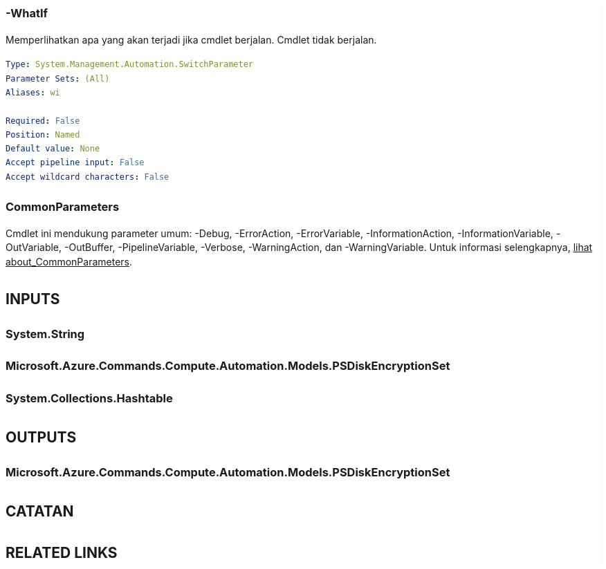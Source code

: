 ### -WhatIf
Memperlihatkan apa yang akan terjadi jika cmdlet berjalan.
Cmdlet tidak berjalan.

```yaml
Type: System.Management.Automation.SwitchParameter
Parameter Sets: (All)
Aliases: wi

Required: False
Position: Named
Default value: None
Accept pipeline input: False
Accept wildcard characters: False
```

### CommonParameters
Cmdlet ini mendukung parameter umum: -Debug, -ErrorAction, -ErrorVariable, -InformationAction, -InformationVariable, -OutVariable, -OutBuffer, -PipelineVariable, -Verbose, -WarningAction, dan -WarningVariable. Untuk informasi selengkapnya, [lihat about_CommonParameters](http://go.microsoft.com/fwlink/?LinkID=113216).

## INPUTS

### System.String

### Microsoft.Azure.Commands.Compute.Automation.Models.PSDiskEncryptionSet

### System.Collections.Hashtable

## OUTPUTS

### Microsoft.Azure.Commands.Compute.Automation.Models.PSDiskEncryptionSet

## CATATAN

## RELATED LINKS
